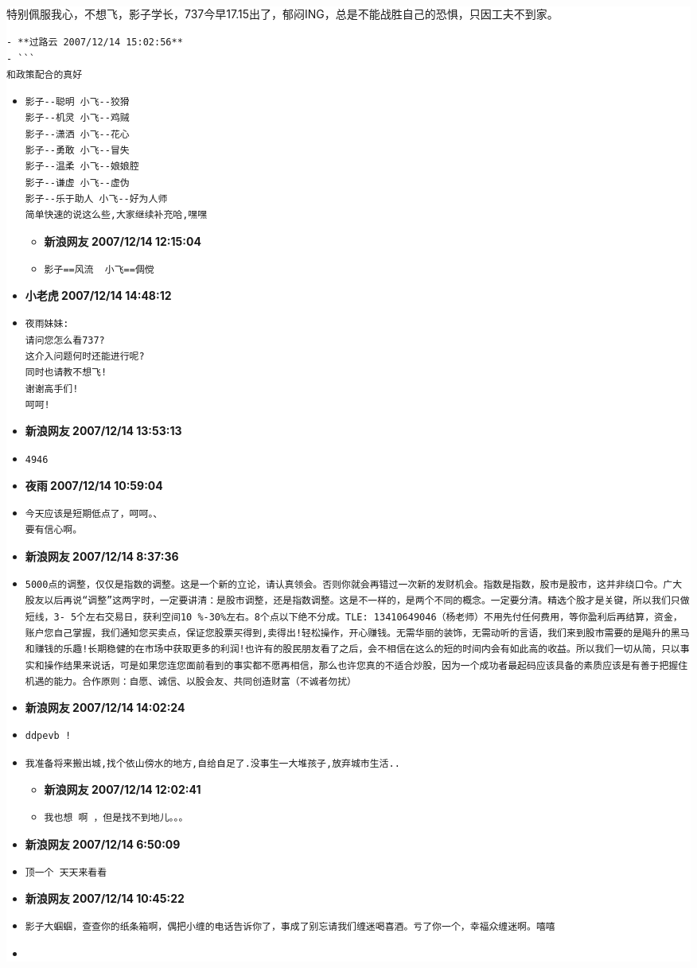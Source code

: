   特别佩服我心，不想飞，影子学长，737今早17.15出了，郁闷ING，总是不能战胜自己的恐惧，只因工夫不到家。
  ```
- **过路云 2007/12/14 15:02:56**
- ```
  和政策配合的真好
  ```
- ```
  影子--聪明 小飞--狡猾
  影子--机灵 小飞--鸡贼
  影子--潇洒 小飞--花心
  影子--勇敢 小飞--冒失
  影子--温柔 小飞--娘娘腔
  影子--谦虚 小飞--虚伪
  影子--乐于助人 小飞--好为人师
  简单快速的说这么些,大家继续补充哈,嘿嘿
  ```
   - **新浪网友 2007/12/14 12:15:04**
   - ```
     影子==风流  小飞==倜傥
     ```
- **小老虎 2007/12/14 14:48:12**
- ```
  夜雨妹妹:
  请问您怎么看737?
  这介入问题何时还能进行呢?
  同时也请教不想飞!
  谢谢高手们!
  呵呵!
  ```
- **新浪网友 2007/12/14 13:53:13**
- ```
  4946
  ```
- **夜雨 2007/12/14 10:59:04**
- ```
  今天应该是短期低点了，呵呵。、
  要有信心啊。
  ```
- **新浪网友 2007/12/14 8:37:36**
- ```
  5000点的调整，仅仅是指数的调整。这是一个新的立论，请认真领会。否则你就会再错过一次新的发财机会。指数是指数，股市是股市，这并非绕口令。广大股友以后再说“调整”这两字时，一定要讲清：是股市调整，还是指数调整。这是不一样的，是两个不同的概念。一定要分清。精选个股才是关键，所以我们只做短线，3- 5个左右交易日，获利空间10 %-30%左右。8个点以下绝不分成。TLE: 13410649046（杨老师）不用先付任何费用，等你盈利后再结算，资金，账户您自己掌握，我们通知您买卖点，保证您股票买得到,卖得出!轻松操作，开心赚钱。无需华丽的装饰，无需动听的言语，我们来到股市需要的是飚升的黑马和赚钱的乐趣!长期稳健的在市场中获取更多的利润!也许有的股民朋友看了之后，会不相信在这么的短的时间内会有如此高的收益。所以我们一切从简，只以事实和操作结果来说话，可是如果您连您面前看到的事实都不愿再相信，那么也许您真的不适合炒股，因为一个成功者最起码应该具备的素质应该是有善于把握住机遇的能力。合作原则：自愿、诚信、以股会友、共同创造财富（不诚者勿扰）
  ```
- **新浪网友 2007/12/14 14:02:24**
- ```
  ddpevb !
  ```
- ```
  我准备将来搬出城,找个依山傍水的地方,自给自足了.没事生一大堆孩子,放弃城市生活..
  ```
   - **新浪网友 2007/12/14 12:02:41**
   - ```
     我也想 啊 ，但是找不到地儿。。。
     ```
- **新浪网友 2007/12/14 6:50:09**
- ```
  顶一个 天天来看看
  ```
- **新浪网友 2007/12/14 10:45:22**
- ```
  影子大蝈蝈，查查你的纸条箱啊，偶把小缠的电话告诉你了，事成了别忘请我们缠迷喝喜酒。亏了你一个，幸福众缠迷啊。嘻嘻
  ```
- ```
  ```
